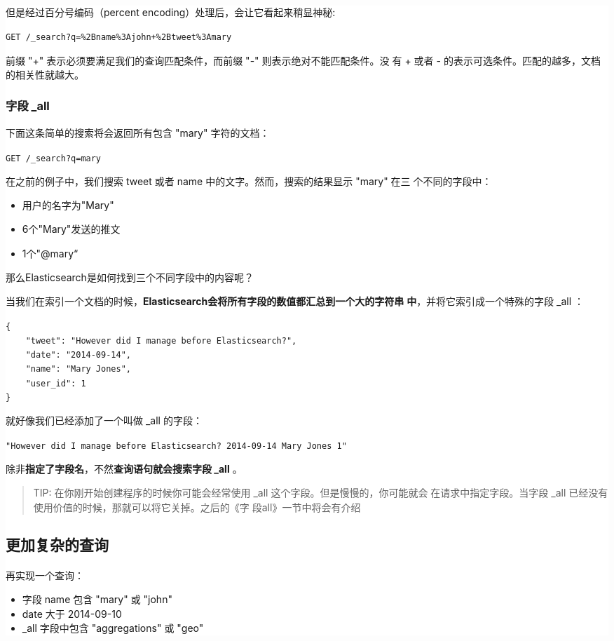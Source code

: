 但是经过百分号编码（percent encoding）处理后，会让它看起来稍显神秘:

```
GET /_search?q=%2Bname%3Ajohn+%2Btweet%3Amary
```

前缀 "+"  表示必须要满足我们的查询匹配条件，而前缀 "-"  则表示绝对不能匹配条件。没
有 +  或者 -  的表示可选条件。匹配的越多，文档的相关性就越大。

### 字段 _all

下面这条简单的搜索将会返回所有包含 "mary"  字符的文档：

```
GET /_search?q=mary
```

在之前的例子中，我们搜索 tweet  或者 name  中的文字。然而，搜索的结果显示 "mary"  在三
个不同的字段中：

+ 用户的名字为"Mary"

+ 6个"Mary"发送的推文

+ 1个"@mary“

那么Elasticsearch是如何找到三个不同字段中的内容呢？

当我们在索引一个文档的时候，**Elasticsearch会将所有字段的数值都汇总到一个大的字符串**
**中**，并将它索引成一个特殊的字段 _all  ：

```
{
    "tweet": "However did I manage before Elasticsearch?",
    "date": "2014-09-14",
    "name": "Mary Jones",
    "user_id": 1
}
```

就好像我们已经添加了一个叫做 _all  的字段：

```
"However did I manage before Elasticsearch? 2014-09-14 Mary Jones 1"
```

除非**指定了字段名**，不然**查询语句就会搜索字段 _all**  。

> TIP: 在你刚开始创建程序的时候你可能会经常使用 _all  这个字段。但是慢慢的，你可能就会
> 在请求中指定字段。当字段 _all  已经没有使用价值的时候，那就可以将它关掉。之后的《字
> 段all》一节中将会有介绍



## 更加复杂的查询

再实现一个查询：

+ 字段 name  包含 "mary"  或 "john"
+ date  大于 2014-09-10
+ _all  字段中包含 "aggregations"  或 "geo"
